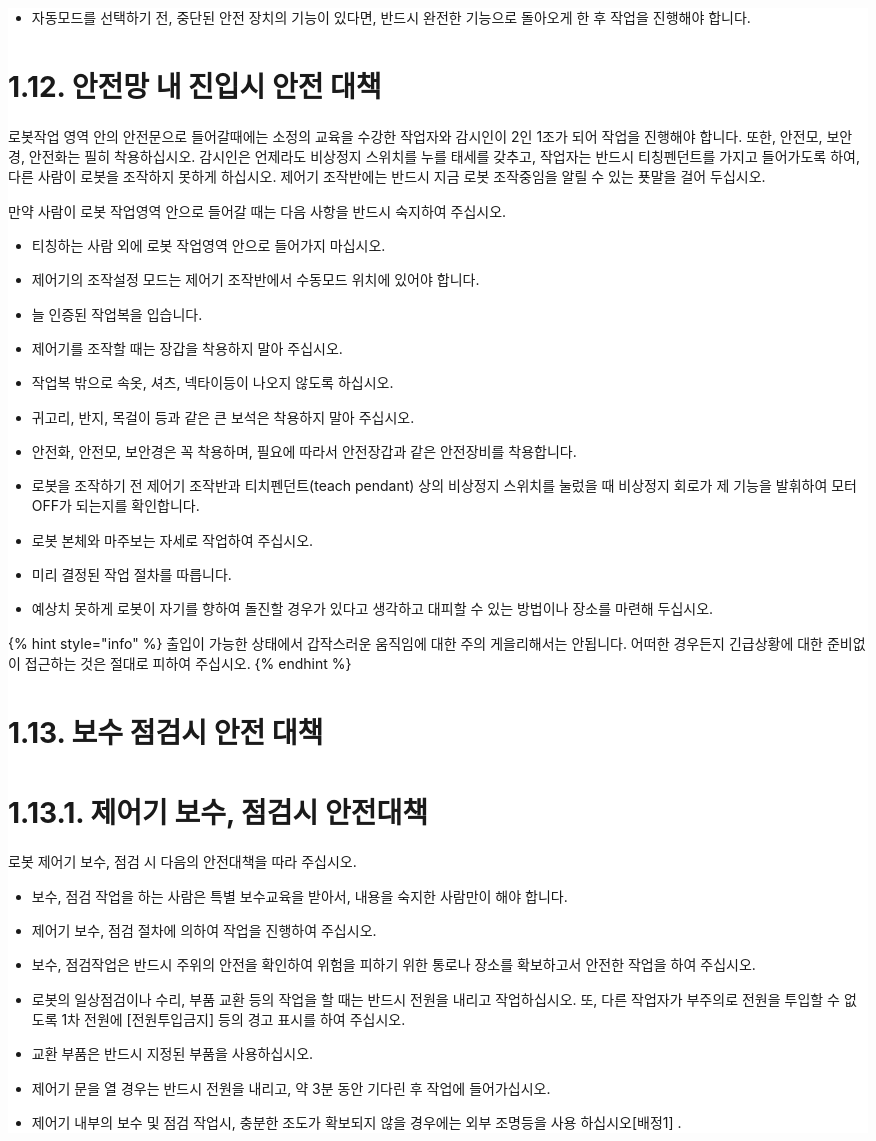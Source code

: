 * 자동모드를 선택하기 전, 중단된 안전 장치의 기능이 있다면, 반드시 완전한 기능으로 돌아오게 한 후 작업을 진행해야 합니다.
# 1.12. 안전망 내 진입시 안전 대책

로봇작업 영역 안의 안전문으로 들어갈때에는 소정의 교육을 수강한 작업자와 감시인이 2인 1조가 되어 작업을 진행해야 합니다. 또한, 안전모, 보안경, 안전화는 필히 착용하십시오. 감시인은 언제라도 비상정지 스위치를 누를
태세를 갖추고, 작업자는 반드시 티칭펜던트를 가지고 들어가도록 하여, 다른 사람이 로봇을 조작하지 못하게 하십시오. 제어기 조작반에는 반드시 지금 로봇 조작중임을 알릴 수 있는 푯말을 걸어 두십시오.

만약 사람이 로봇 작업영역 안으로 들어갈 때는 다음 사항을 반드시 숙지하여 주십시오.

* 티칭하는 사람 외에 로봇 작업영역 안으로 들어가지 마십시오.

* 제어기의 조작설정 모드는 제어기 조작반에서 수동모드 위치에 있어야 합니다.

* 늘 인증된 작업복을 입습니다.

* 제어기를 조작할 때는 장갑을 착용하지 말아 주십시오.

* 작업복 밖으로 속옷, 셔츠, 넥타이등이 나오지 않도록 하십시오.

* 귀고리, 반지, 목걸이 등과 같은 큰 보석은 착용하지 말아 주십시오.

* 안전화, 안전모, 보안경은 꼭 착용하며, 필요에 따라서 안전장갑과 같은 안전장비를 착용합니다.

* 로봇을 조작하기 전 제어기 조작반과 티치펜던트(teach pendant) 상의 비상정지 스위치를 눌렀을 때 비상정지 회로가 제 기능을 발휘하여 모터OFF가 되는지를 확인합니다.

* 로봇 본체와 마주보는 자세로 작업하여 주십시오. 

* 미리 결정된 작업 절차를 따릅니다.

* 예상치 못하게 로봇이 자기를 향하여 돌진할 경우가 있다고 생각하고 대피할 수 있는 방법이나 장소를 마련해 두십시오.

{% hint style="info" %}
출입이 가능한 상태에서 갑작스러운 움직임에 대한 주의 게을리해서는 안됩니다.
어떠한 경우든지 긴급상황에 대한 준비없이 접근하는 것은 절대로 피하여 주십시오.
{% endhint %}
# 1.13. 보수 점검시 안전 대책
# 1.13.1. 제어기 보수, 점검시 안전대책

로봇 제어기 보수, 점검 시 다음의 안전대책을 따라 주십시오.

* 보수, 점검 작업을 하는 사람은 특별 보수교육을 받아서, 내용을 숙지한 사람만이 해야 합니다.

* 제어기 보수, 점검 절차에 의하여 작업을 진행하여 주십시오. 

* 보수, 점검작업은 반드시 주위의 안전을 확인하여 위험을 피하기 위한 통로나 장소를 확보하고서 안전한 작업을 하여 주십시오.

* 로봇의 일상점검이나 수리, 부품 교환 등의 작업을 할 때는 반드시 전원을 내리고 작업하십시오. 또, 다른 작업자가 부주의로 전원을 투입할 수 없도록 1차 전원에 \[전원투입금지\] 등의 경고 표시를 하여 주십시오.

* 교환 부품은 반드시 지정된 부품을 사용하십시오.

* 제어기 문을 열 경우는 반드시 전원을 내리고, 약 3분 동안 기다린 후 작업에 들어가십시오.

* 제어기 내부의 보수 및 점검 작업시, 충분한 조도가 확보되지 않을 경우에는 외부 조명등을 사용 하십시오\[배정1\] .
